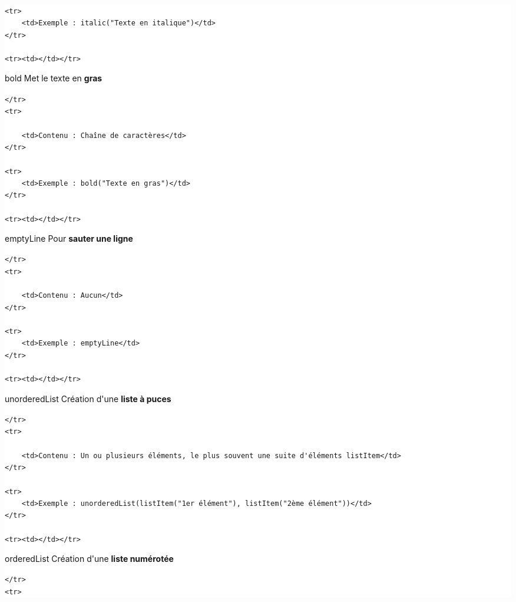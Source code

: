 	<tr>
		<td>Exemple : italic("Texte en italique")</td>
	</tr>
	
	<tr><td></td></tr>

<tr>
		<td rowspan="3">bold</td>
		<td>Met le texte en <b>gras</b></td>
		
	</tr>
	<tr>
		
		<td>Contenu : Chaîne de caractères</td>
	</tr>
	
	<tr>
		<td>Exemple : bold("Texte en gras")</td>
	</tr>
	
	<tr><td></td></tr>

<tr>
		<td rowspan="3">emptyLine</td>
		<td>Pour <b>sauter une ligne</b></td>
		
	</tr>
	<tr>
		
		<td>Contenu : Aucun</td>
	</tr>
	
	<tr>
		<td>Exemple : emptyLine</td>
	</tr>
	
	<tr><td></td></tr>

<tr>
		<td rowspan="3">unorderedList</td>
		<td>Création d'une <b>liste à puces</b></td>
		
	</tr>
	<tr>
		
		<td>Contenu : Un ou plusieurs éléments, le plus souvent une suite d'éléments listItem</td>
	</tr>
	
	<tr>
		<td>Exemple : unorderedList(listItem("1er élément"), listItem("2ème élément"))</td>
	</tr>
	
	<tr><td></td></tr>

<tr>
		<td rowspan="3">orderedList</td>
		<td>Création d'une <b>liste numérotée</b></td>
		
	</tr>
	<tr>
		